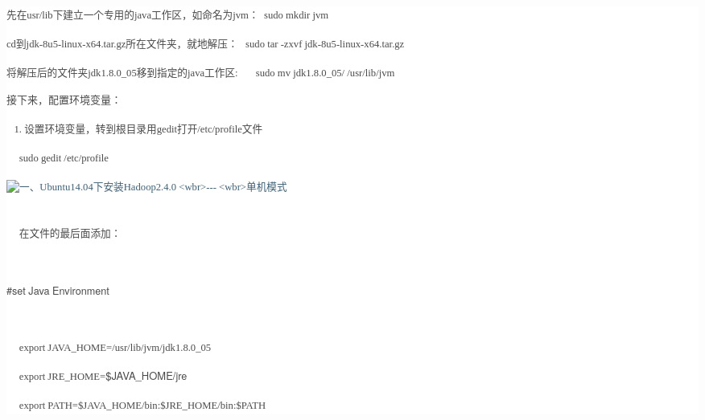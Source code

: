 <span style="line-height:19px;color:rgb(75,75,75);font-size:9.5pt;font-family:Verdana;">先在<span style="font-family:Verdana;">usr/lib</span><span style="font-family:'宋体';">下建立一个专用的</span><span style="font-family:Verdana;">java</span><span style="font-family:'宋体';">工作区，如命名为</span><span style="font-family:Verdana;">jvm</span><span style="font-family:'宋体';">：  </span><span style="font-family:Verdana;">sudo mkdir jvm</span></span></p>
<p style="border:0px;list-style:none;line-height:21px;color:rgb(70,70,70);font-family:'Microsoft YaHei', 'Helvetica Neue', SimSun;font-size:14px;">
<span style="line-height:19px;color:rgb(75,75,75);font-size:9.5pt;font-family:Verdana;">cd<span style="font-family:'宋体';">到</span><span style="font-family:Verdana;">jdk-8u5-linux-x64.tar.gz</span><span style="font-family:'宋体';">所在文件夹，就地解压：
   </span><span style="font-family:Verdana;">sudo tar -zxvf jdk-8u5-linux-x64.tar.gz</span></span></p>
<p style="border:0px;list-style:none;line-height:21px;color:rgb(70,70,70);font-family:'Microsoft YaHei', 'Helvetica Neue', SimSun;font-size:14px;">
<span style="line-height:19px;color:rgb(75,75,75);font-size:9.5pt;font-family:Verdana;">将解压后的文件夹<span style="font-family:Verdana;">jdk1.8.0_05</span><span style="font-family:'宋体';">移到指定的</span><span style="font-family:Verdana;">java</span><span style="font-family:'宋体';">工作区</span><span style="font-family:Verdana;">:
       sudo mv jdk1.8.0_05/ /usr/lib/jvm</span></span></p>
<p style="border:0px;list-style:none;line-height:19.5px;color:rgb(75,75,75);font-family:Verdana, Geneva, Arial, Helvetica, sans-serif;font-size:13px;">
接下来，配置环境变量：</p>
<p style="border:0px;list-style:none;line-height:21px;color:rgb(70,70,70);font-family:'Microsoft YaHei', 'Helvetica Neue', SimSun;font-size:14px;">
<span style="line-height:19px;color:rgb(75,75,75);font-size:9.5pt;font-family:Verdana;">   1. 设置环境变量，转到根目录用<span style="font-family:Verdana;">gedit</span><span style="font-family:'宋体';">打开</span><span style="font-family:Verdana;">/etc/profile</span><span style="font-family:'宋体';">文件</span></span></p>
<p style="border:0px;list-style:none;line-height:21px;color:rgb(70,70,70);font-family:'Microsoft YaHei', 'Helvetica Neue', SimSun;font-size:14px;">
<span style="line-height:19px;color:rgb(75,75,75);font-size:9.5pt;font-family:Verdana;">     sudo gedit /etc/profile</span></p>
<p style="border:0px;list-style:none;line-height:21px;color:rgb(70,70,70);font-family:'Microsoft YaHei', 'Helvetica Neue', SimSun;font-size:14px;">
<span style="line-height:19px;color:rgb(75,75,75);font-size:9.5pt;font-family:Verdana;"><a href="http://photo.blog.sina.com.cn/showpic.html#blogid=675e4f240102uwim&amp;url=http://album.sina.com.cn/pic/001TmFsozy6Kj1tn47Ia6" rel="nofollow" style="text-decoration:none;color:rgb(64,96,116);"><img src="http://s7.sinaimg.cn/mw690/001TmFsozy6Kj1tn47Ia6&amp;690" width="450" height="27" name="image_operate_17781404872371789" alt="一、Ubuntu14.04下安装Hadoop2.4.0 &lt;wbr&gt;--- &lt;wbr&gt;单机模式" title="一、Ubuntu14.04下安装Hadoop2.4.0 &lt;wbr&gt;--- &lt;wbr&gt;单机模式" style="border:0px;list-style:none;"></a><br><br></span></p>
<p style="border:0px;list-style:none;line-height:21px;color:rgb(70,70,70);font-family:'Microsoft YaHei', 'Helvetica Neue', SimSun;font-size:14px;">
<span style="line-height:19px;color:rgb(75,75,75);font-size:9.5pt;font-family:Verdana;">     在文件的最后面添加：</span></p>
<p style="border:0px;list-style:none;line-height:21px;color:rgb(70,70,70);font-family:'Microsoft YaHei', 'Helvetica Neue', SimSun;font-size:14px;">
<span style="line-height:19px;color:rgb(75,75,75);font-size:9.5pt;font-family:Verdana;"><br></span></p>
<p style="border:0px;list-style:none;line-height:21px;color:rgb(70,70,70);font-family:'Microsoft YaHei', 'Helvetica Neue', SimSun;font-size:14px;">
<span style="line-height:19px;color:rgb(75,75,75);font-size:9.5pt;">#set Java Environment</span></p>
<p style="border:0px;list-style:none;line-height:21px;color:rgb(70,70,70);font-family:'Microsoft YaHei', 'Helvetica Neue', SimSun;font-size:14px;">
 </p>
<p style="border:0px;list-style:none;line-height:21px;color:rgb(70,70,70);font-family:'Microsoft YaHei', 'Helvetica Neue', SimSun;font-size:14px;">
<span style="line-height:19px;color:rgb(75,75,75);font-size:9.5pt;font-family:Verdana;">     export JAVA_HOME=/usr/lib/jvm/jdk1.8.0_05</span></p>
<p style="border:0px;list-style:none;line-height:21px;color:rgb(70,70,70);font-family:'Microsoft YaHei', 'Helvetica Neue', SimSun;font-size:14px;">
<span style="line-height:19px;color:rgb(75,75,75);font-size:9.5pt;font-family:Verdana;">     export JRE_HOME=</span><span style="line-height:19.5px;color:rgb(75,75,75);font-size:13px;">$JAVA_HOME</span><span style="line-height:19px;color:rgb(75,75,75);font-size:9.5pt;">/jre
     </span></p>
<p style="border:0px;list-style:none;line-height:21px;color:rgb(70,70,70);font-family:'Microsoft YaHei', 'Helvetica Neue', SimSun;font-size:14px;">
<span style="line-height:19px;color:rgb(75,75,75);font-size:9.5pt;font-family:Verdana;">     export PATH=$JAVA_HOME/bin:$<span>JRE_HOME</span>/bin:$PATH</span></p>